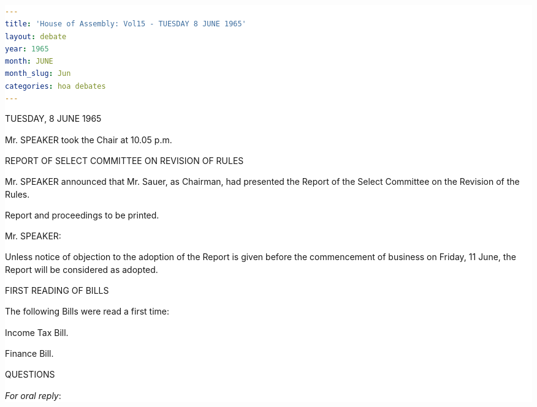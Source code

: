 ```yaml
---
title: 'House of Assembly: Vol15 - TUESDAY 8 JUNE 1965'
layout: debate
year: 1965
month: JUNE
month_slug: Jun
categories: hoa debates
---
```


<debateSection name="#opening">

<heading>TUESDAY, 8 JUNE 1965</heading>

<prayers>

<narrative>Mr. SPEAKER took the Chair at <recordedTime time="1965-06-08T22:05:00">10.05 p.m.</recordedTime></narrative>

</prayers>

<debateSection name="#report_of_select_committee_on_revision_of_rules">

<heading>REPORT OF SELECT COMMITTEE ON REVISION OF RULES</heading>

<p>Mr. SPEAKER announced that Mr. Sauer, as Chairman, had presented the Report of the Select Committee on the Revision of the Rules.</p>

<p>Report and proceedings to be printed.</p>

<speech by="#speaker">

<from>Mr. <person refersTo="hansard_za">SPEAKER</person>:</from>

<p>Unless notice of objection to the adoption of the Report is given before the commencement of business on Friday, 11 June, the Report will be considered as adopted.</p>

</speech>

</debateSection>

<debateSection name="#first_reading_of_bills">

<heading>FIRST READING OF BILLS</heading>

<p>The following Bills were read a first time:</p>

<p>Income Tax Bill.</p>

<p>Finance Bill.</p>

</debateSection>

<debateSection name="#questions">

<heading>QUESTIONS</heading>

<p><i>For oral reply</i>:</p>

<oralStatements>

